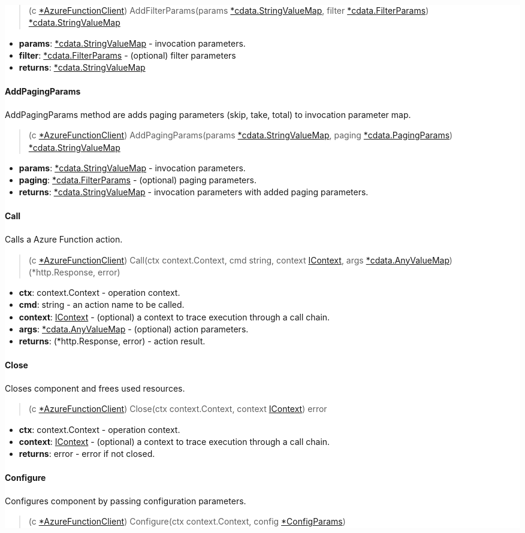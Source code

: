 > (c [*AzureFunctionClient]()) AddFilterParams(params [*cdata.StringValueMap](../../../commons/data/string_value_map), filter [*cdata.FilterParams](../../../data/query/filter_params)) [*cdata.StringValueMap](../../../commons/data/string_value_map)

- **params**: [*cdata.StringValueMap](../../../commons/data/string_value_map) - invocation parameters.
- **filter**: [*cdata.FilterParams](../../../data/query/filter_params) - (optional) filter parameters
- **returns**: [*cdata.StringValueMap](../../../commons/data/string_value_map)

#### AddPagingParams
AddPagingParams method are adds paging parameters (skip, take, total) to invocation parameter map.

> (c [*AzureFunctionClient]()) AddPagingParams(params [*cdata.StringValueMap](../../../commons/data/string_value_map), paging [*cdata.PagingParams](../../../commons/data/paging_params)) [*cdata.StringValueMap](../../../commons/data/string_value_map)

- **params**: [*cdata.StringValueMap](../../../commons/data/string_value_map) - invocation parameters.
- **paging**: [*cdata.FilterParams](../../../commons/data/filter_params) - (optional) paging parameters.
- **returns**: [*cdata.StringValueMap](../../../commons/data/string_value_map) - invocation parameters with added paging parameters.

#### Call
Calls a Azure Function action.

> (c [*AzureFunctionClient]()) Call(ctx context.Context, cmd string, context [IContext](../../../components/context/icontext),
	args [*cdata.AnyValueMap](../../../commons/data/any_value_map)) (*http.Response, error)

- **ctx**: context.Context - operation context.
- **cmd**: string - an action name to be called.
- **context**: [IContext](../../../components/context/icontext) - (optional) a context to trace execution through a call chain.
- **args**: [*cdata.AnyValueMap](../../../commons/data/any_value_map) - (optional) action parameters.
- **returns**: (*http.Response, error) - action result.

#### Close
Closes component and frees used resources.

> (c [*AzureFunctionClient]()) Close(ctx context.Context, context [IContext](../../../components/context/icontext)) error 

- **ctx**: context.Context - operation context.
- **context**: [IContext](../../../components/context/icontext) - (optional) a context to trace execution through a call chain.
- **returns**: error - error if not closed.


#### Configure
Configures component by passing configuration parameters.

> (c [*AzureFunctionClient]()) Configure(ctx context.Context, config [*ConfigParams](../../../components/config/config_params))
